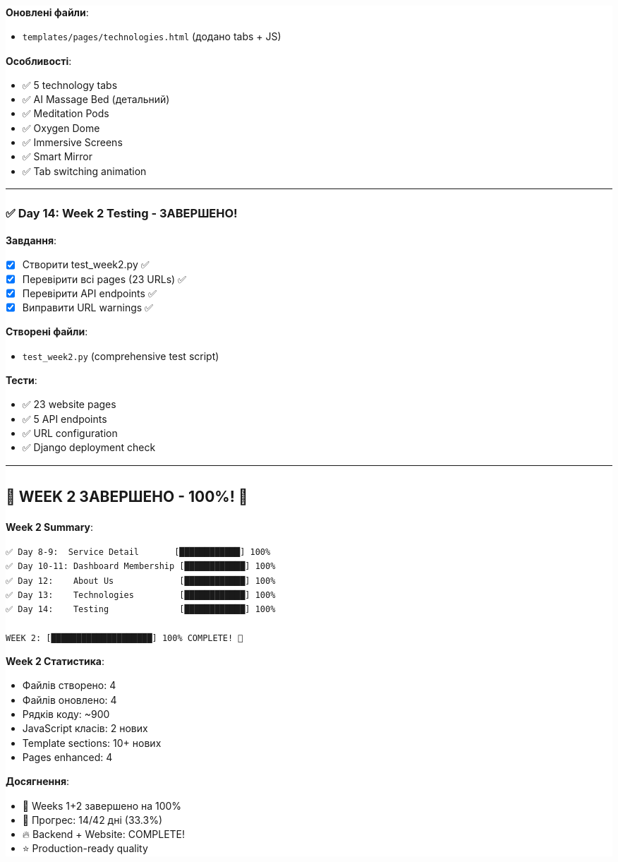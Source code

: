 **Оновлені файли**:
- `templates/pages/technologies.html` (додано tabs + JS)

**Особливості**:
- ✅ 5 technology tabs
- ✅ AI Massage Bed (детальний)
- ✅ Meditation Pods
- ✅ Oxygen Dome
- ✅ Immersive Screens
- ✅ Smart Mirror
- ✅ Tab switching animation

---

### ✅ Day 14: Week 2 Testing - ЗАВЕРШЕНО!
**Завдання**:
- [x] Створити test_week2.py ✅
- [x] Перевірити всі pages (23 URLs) ✅
- [x] Перевірити API endpoints ✅
- [x] Виправити URL warnings ✅

**Створені файли**:
- `test_week2.py` (comprehensive test script)

**Тести**:
- ✅ 23 website pages
- ✅ 5 API endpoints
- ✅ URL configuration
- ✅ Django deployment check

---

## 🎊 WEEK 2 ЗАВЕРШЕНО - 100%! 🎊

**Week 2 Summary**:
```
✅ Day 8-9:  Service Detail       [████████████] 100%
✅ Day 10-11: Dashboard Membership [████████████] 100%
✅ Day 12:    About Us             [████████████] 100%
✅ Day 13:    Technologies         [████████████] 100%
✅ Day 14:    Testing              [████████████] 100%

WEEK 2: [████████████████████] 100% COMPLETE! 🎉
```

**Week 2 Статистика**:
- Файлів створено: 4
- Файлів оновлено: 4
- Рядків коду: ~900
- JavaScript класів: 2 нових
- Template sections: 10+ нових
- Pages enhanced: 4

**Досягнення**:
- 🎯 Weeks 1+2 завершено на 100%
- 🚀 Прогрес: 14/42 дні (33.3%)
- 🔥 Backend + Website: COMPLETE!
- ⭐ Production-ready quality
